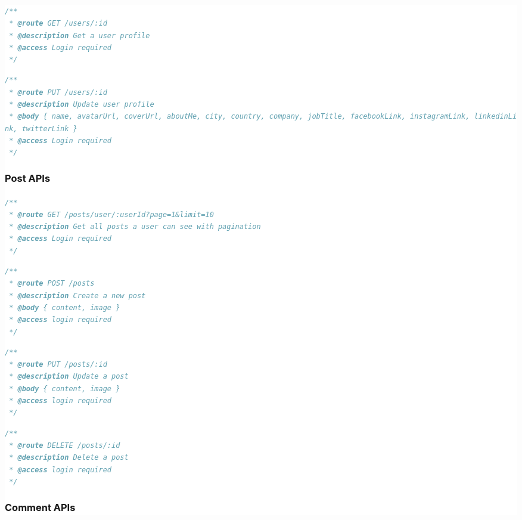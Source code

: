```javascript
/**
 * @route GET /users/:id
 * @description Get a user profile
 * @access Login required
 */
```

```javascript
/**
 * @route PUT /users/:id
 * @description Update user profile
 * @body { name, avatarUrl, coverUrl, aboutMe, city, country, company, jobTitle, facebookLink, instagramLink, linkedinLink, twitterLink }
 * @access Login required
 */
```

### Post APIs

```javascript
/**
 * @route GET /posts/user/:userId?page=1&limit=10
 * @description Get all posts a user can see with pagination
 * @access Login required
 */
```

```javascript
/**
 * @route POST /posts
 * @description Create a new post
 * @body { content, image }
 * @access login required
 */
```

```javascript
/**
 * @route PUT /posts/:id
 * @description Update a post
 * @body { content, image }
 * @access login required
 */
```

```javascript
/**
 * @route DELETE /posts/:id
 * @description Delete a post
 * @access login required
 */
```

### Comment APIs
